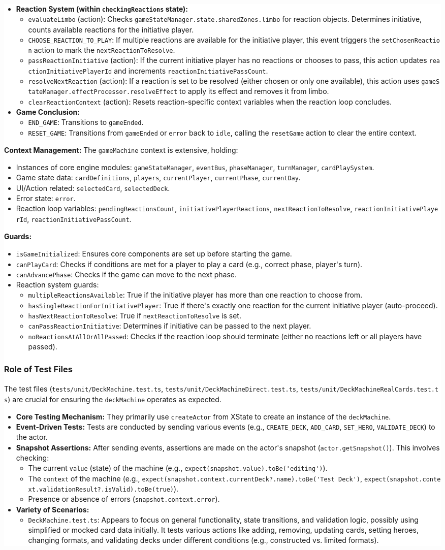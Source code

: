 -   **Reaction System (within `checkingReactions` state):**
    -   `evaluateLimbo` (action): Checks `gameStateManager.state.sharedZones.limbo` for reaction objects. Determines initiative, counts available reactions for the initiative player.
    -   `CHOOSE_REACTION_TO_PLAY`: If multiple reactions are available for the initiative player, this event triggers the `setChosenReaction` action to mark the `nextReactionToResolve`.
    -   `passReactionInitiative` (action): If the current initiative player has no reactions or chooses to pass, this action updates `reactionInitiativePlayerId` and increments `reactionInitiativePassCount`.
    -   `resolveNextReaction` (action): If a reaction is set to be resolved (either chosen or only one available), this action uses `gameStateManager.effectProcessor.resolveEffect` to apply its effect and removes it from limbo.
    -   `clearReactionContext` (action): Resets reaction-specific context variables when the reaction loop concludes.
-   **Game Conclusion:**
    -   `END_GAME`: Transitions to `gameEnded`.
    -   `RESET_GAME`: Transitions from `gameEnded` or `error` back to `idle`, calling the `resetGame` action to clear the entire context.

**Context Management:**
The `gameMachine` context is extensive, holding:
-   Instances of core engine modules: `gameStateManager`, `eventBus`, `phaseManager`, `turnManager`, `cardPlaySystem`.
-   Game state data: `cardDefinitions`, `players`, `currentPlayer`, `currentPhase`, `currentDay`.
-   UI/Action related: `selectedCard`, `selectedDeck`.
-   Error state: `error`.
-   Reaction loop variables: `pendingReactionsCount`, `initiativePlayerReactions`, `nextReactionToResolve`, `reactionInitiativePlayerId`, `reactionInitiativePassCount`.

**Guards:**
-   `isGameInitialized`: Ensures core components are set up before starting the game.
-   `canPlayCard`: Checks if conditions are met for a player to play a card (e.g., correct phase, player's turn).
-   `canAdvancePhase`: Checks if the game can move to the next phase.
-   Reaction system guards:
    -   `multipleReactionsAvailable`: True if the initiative player has more than one reaction to choose from.
    -   `hasSingleReactionForInitiativePlayer`: True if there's exactly one reaction for the current initiative player (auto-proceed).
    -   `hasNextReactionToResolve`: True if `nextReactionToResolve` is set.
    -   `canPassReactionInitiative`: Determines if initiative can be passed to the next player.
    -   `noReactionsAtAllOrAllPassed`: Checks if the reaction loop should terminate (either no reactions left or all players have passed).

### Role of Test Files

The test files (`tests/unit/DeckMachine.test.ts`, `tests/unit/DeckMachineDirect.test.ts`, `tests/unit/DeckMachineRealCards.test.ts`) are crucial for ensuring the `deckMachine` operates as expected.

-   **Core Testing Mechanism:** They primarily use `createActor` from XState to create an instance of the `deckMachine`.
-   **Event-Driven Tests:** Tests are conducted by sending various events (e.g., `CREATE_DECK`, `ADD_CARD`, `SET_HERO`, `VALIDATE_DECK`) to the actor.
-   **Snapshot Assertions:** After sending events, assertions are made on the actor's snapshot (`actor.getSnapshot()`). This involves checking:
    -   The current `value` (state) of the machine (e.g., `expect(snapshot.value).toBe('editing')`).
    -   The `context` of the machine (e.g., `expect(snapshot.context.currentDeck?.name).toBe('Test Deck')`, `expect(snapshot.context.validationResult?.isValid).toBe(true)`).
    -   Presence or absence of errors (`snapshot.context.error`).
-   **Variety of Scenarios:**
    -   `DeckMachine.test.ts`: Appears to focus on general functionality, state transitions, and validation logic, possibly using simplified or mocked card data initially. It tests various actions like adding, removing, updating cards, setting heroes, changing formats, and validating decks under different conditions (e.g., constructed vs. limited formats).